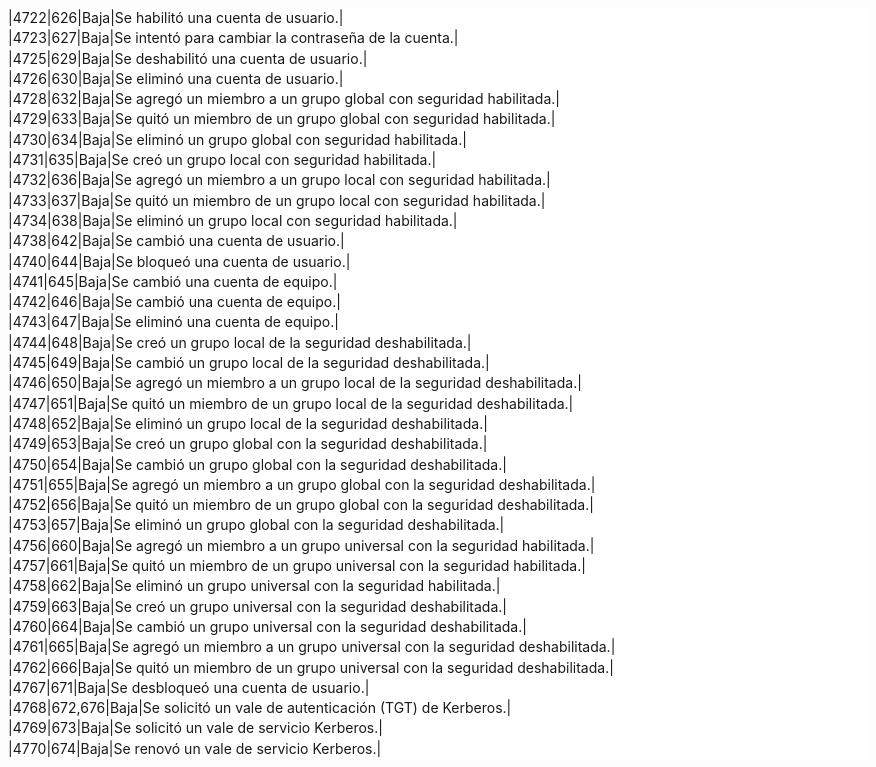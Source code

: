|4722|626|Baja|Se habilitó una cuenta de usuario.|  
|4723|627|Baja|Se intentó para cambiar la contraseña de la cuenta.|  
|4725|629|Baja|Se deshabilitó una cuenta de usuario.|  
|4726|630|Baja|Se eliminó una cuenta de usuario.|  
|4728|632|Baja|Se agregó un miembro a un grupo global con seguridad habilitada.|  
|4729|633|Baja|Se quitó un miembro de un grupo global con seguridad habilitada.|  
|4730|634|Baja|Se eliminó un grupo global con seguridad habilitada.|  
|4731|635|Baja|Se creó un grupo local con seguridad habilitada.|  
|4732|636|Baja|Se agregó un miembro a un grupo local con seguridad habilitada.|  
|4733|637|Baja|Se quitó un miembro de un grupo local con seguridad habilitada.|  
|4734|638|Baja|Se eliminó un grupo local con seguridad habilitada.|  
|4738|642|Baja|Se cambió una cuenta de usuario.|  
|4740|644|Baja|Se bloqueó una cuenta de usuario.|  
|4741|645|Baja|Se cambió una cuenta de equipo.|  
|4742|646|Baja|Se cambió una cuenta de equipo.|  
|4743|647|Baja|Se eliminó una cuenta de equipo.|  
|4744|648|Baja|Se creó un grupo local de la seguridad deshabilitada.|  
|4745|649|Baja|Se cambió un grupo local de la seguridad deshabilitada.|  
|4746|650|Baja|Se agregó un miembro a un grupo local de la seguridad deshabilitada.|  
|4747|651|Baja|Se quitó un miembro de un grupo local de la seguridad deshabilitada.|  
|4748|652|Baja|Se eliminó un grupo local de la seguridad deshabilitada.|  
|4749|653|Baja|Se creó un grupo global con la seguridad deshabilitada.|  
|4750|654|Baja|Se cambió un grupo global con la seguridad deshabilitada.|  
|4751|655|Baja|Se agregó un miembro a un grupo global con la seguridad deshabilitada.|  
|4752|656|Baja|Se quitó un miembro de un grupo global con la seguridad deshabilitada.|  
|4753|657|Baja|Se eliminó un grupo global con la seguridad deshabilitada.|  
|4756|660|Baja|Se agregó un miembro a un grupo universal con la seguridad habilitada.|  
|4757|661|Baja|Se quitó un miembro de un grupo universal con la seguridad habilitada.|  
|4758|662|Baja|Se eliminó un grupo universal con la seguridad habilitada.|  
|4759|663|Baja|Se creó un grupo universal con la seguridad deshabilitada.|  
|4760|664|Baja|Se cambió un grupo universal con la seguridad deshabilitada.|  
|4761|665|Baja|Se agregó un miembro a un grupo universal con la seguridad deshabilitada.|  
|4762|666|Baja|Se quitó un miembro de un grupo universal con la seguridad deshabilitada.|  
|4767|671|Baja|Se desbloqueó una cuenta de usuario.|  
|4768|672,676|Baja|Se solicitó un vale de autenticación (TGT) de Kerberos.|  
|4769|673|Baja|Se solicitó un vale de servicio Kerberos.|  
|4770|674|Baja|Se renovó un vale de servicio Kerberos.|  